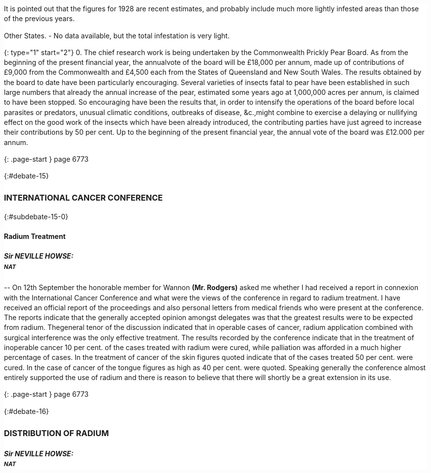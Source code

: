 It is pointed out that the figures for 1928 are recent estimates, and probably include much more lightly infested areas than those of the previous years. 

Other States. - No data available, but the total infestation is very light. 

{: type="1" start="2"}
0. The chief research work is being undertaken by the Commonwealth Prickly Pear Board. As from the beginning of the present financial year, the annualvote of the board will be £18,000 per annum, made up of contributions of £9,000 from the Commonwealth and £4,500 each from the States of Queensland and New South Wales. The results obtained by the board to date have been particularly encouraging. Several varieties of insects fatal to pear have been established in such large numbers that already the annual increase of the pear, estimated some years ago at 1,000,000 acres per annum, is claimed to have been stopped. So encouraging have been the results that, in order to intensify the operations of the board before local parasites or predators, unusual climatic conditions, outbreaks of disease, &amp;c.,might combine to exercise a delaying or nullifying effect on the good work of the insects which have been already introduced, the contributing parties have just agreed to increase their contributions by 50 per cent. Up to the beginning of the present financial year, the annual vote of the board was £12.000 per annum. 

{: .page-start }
page 6773

{:#debate-15}
### INTERNATIONAL CANCER CONFERENCE

{:#subdebate-15-0}
#### Radium Treatment

##### Sir NEVILLE HOWSE:<br><small class="text-muted">NAT</small>

-- On 12th September the honorable member for Wannon  **(Mr. Rodgers)**  asked me whether I had received a report in connexion with the International Cancer Conference and what were the views of the conference in regard to radium treatment. I have received an official report of the proceedings and also personal letters from medical friends who were present at the conference. The reports indicate that the generally accepted opinion amongst delegates was that the greatest results were to be expected from radium. Thegeneral tenor of the discussion indicated that in operable cases of cancer, radium application combined with surgical interference was the only effective treatment. The results recorded by the conference indicate that in the treatment of inoperable cancer 10 per cent. of the cases treated with radium were cured, while palliation was afforded in a much higher percentage of cases. In the treatment of cancer of the skin figures quoted indicate that of the cases treated 50 per cent. were cured. In the case of cancer of the tongue figures as high as 40 per cent. were quoted. Speaking generally the conference almost entirely supported the use of radium and there is reason to believe that there will shortly be a great extension in its use. 

{: .page-start }
page 6773

{:#debate-16}
### DISTRIBUTION OF RADIUM

##### Sir NEVILLE HOWSE:<br><small class="text-muted">NAT</small>
